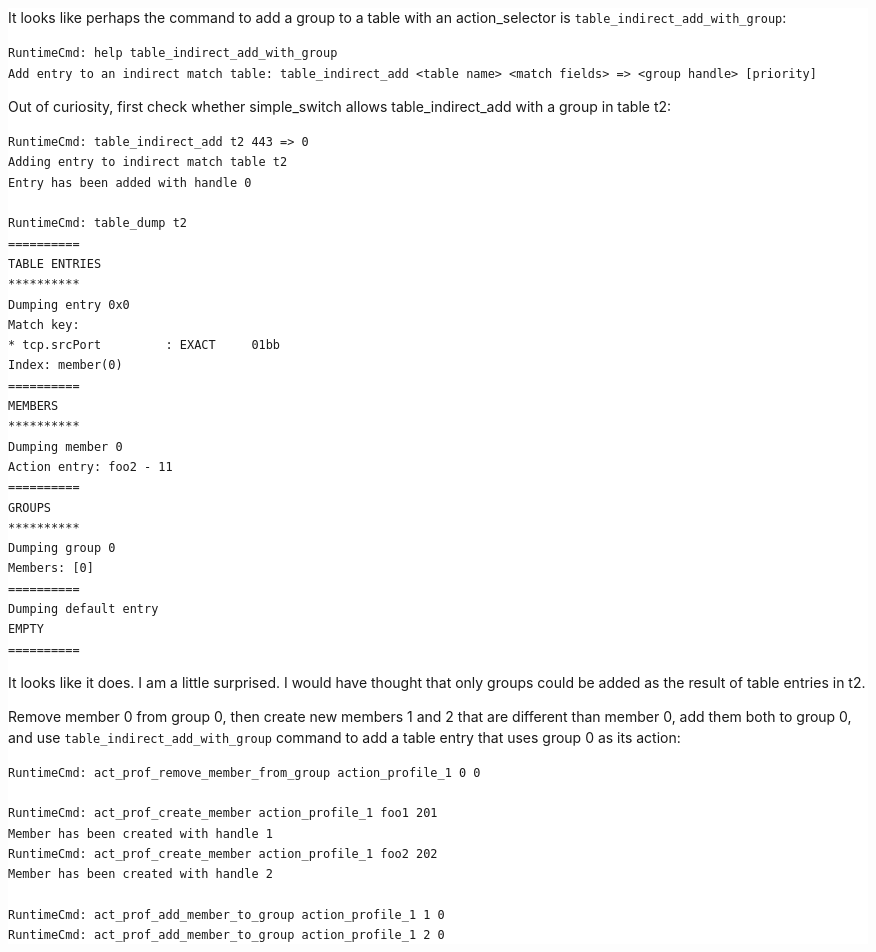 It looks like perhaps the command to add a group to a table with an
action_selector is `table_indirect_add_with_group`:

    RuntimeCmd: help table_indirect_add_with_group
    Add entry to an indirect match table: table_indirect_add <table name> <match fields> => <group handle> [priority]

Out of curiosity, first check whether simple_switch allows
table_indirect_add with a group in table t2:

    RuntimeCmd: table_indirect_add t2 443 => 0
    Adding entry to indirect match table t2
    Entry has been added with handle 0
    
    RuntimeCmd: table_dump t2
    ==========
    TABLE ENTRIES
    **********
    Dumping entry 0x0
    Match key:
    * tcp.srcPort         : EXACT     01bb
    Index: member(0)
    ==========
    MEMBERS
    **********
    Dumping member 0
    Action entry: foo2 - 11
    ==========
    GROUPS
    **********
    Dumping group 0
    Members: [0]
    ==========
    Dumping default entry
    EMPTY
    ==========

It looks like it does.  I am a little surprised.  I would have thought
that only groups could be added as the result of table entries in t2.

Remove member 0 from group 0, then create new members 1 and 2 that are
different than member 0, add them both to group 0, and use
`table_indirect_add_with_group` command to add a table entry that uses
group 0 as its action:

    RuntimeCmd: act_prof_remove_member_from_group action_profile_1 0 0
    
    RuntimeCmd: act_prof_create_member action_profile_1 foo1 201
    Member has been created with handle 1
    RuntimeCmd: act_prof_create_member action_profile_1 foo2 202
    Member has been created with handle 2
    
    RuntimeCmd: act_prof_add_member_to_group action_profile_1 1 0
    RuntimeCmd: act_prof_add_member_to_group action_profile_1 2 0
    